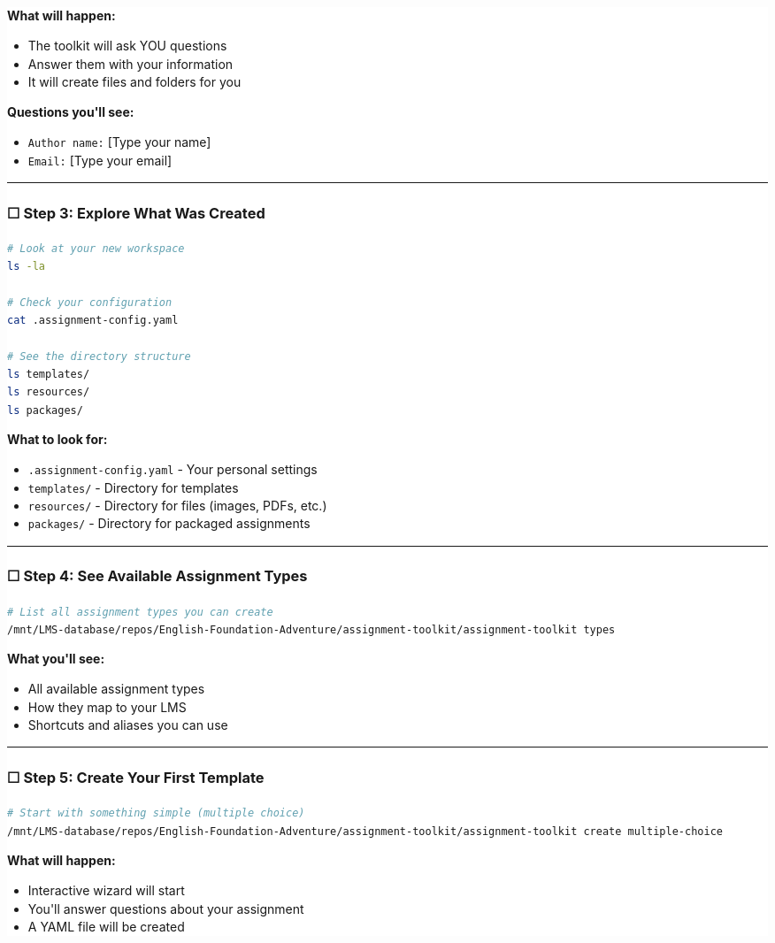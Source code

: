 **What will happen:**
- The toolkit will ask YOU questions
- Answer them with your information
- It will create files and folders for you

**Questions you'll see:**
- `Author name:` [Type your name]
- `Email:` [Type your email]

---

### ☐ **Step 3: Explore What Was Created**
```bash
# Look at your new workspace
ls -la

# Check your configuration
cat .assignment-config.yaml

# See the directory structure
ls templates/
ls resources/
ls packages/
```

**What to look for:**
- `.assignment-config.yaml` - Your personal settings
- `templates/` - Directory for templates
- `resources/` - Directory for files (images, PDFs, etc.)
- `packages/` - Directory for packaged assignments

---

### ☐ **Step 4: See Available Assignment Types**
```bash
# List all assignment types you can create
/mnt/LMS-database/repos/English-Foundation-Adventure/assignment-toolkit/assignment-toolkit types
```

**What you'll see:**
- All available assignment types
- How they map to your LMS
- Shortcuts and aliases you can use

---

### ☐ **Step 5: Create Your First Template**
```bash
# Start with something simple (multiple choice)
/mnt/LMS-database/repos/English-Foundation-Adventure/assignment-toolkit/assignment-toolkit create multiple-choice
```

**What will happen:**
- Interactive wizard will start
- You'll answer questions about your assignment
- A YAML file will be created
